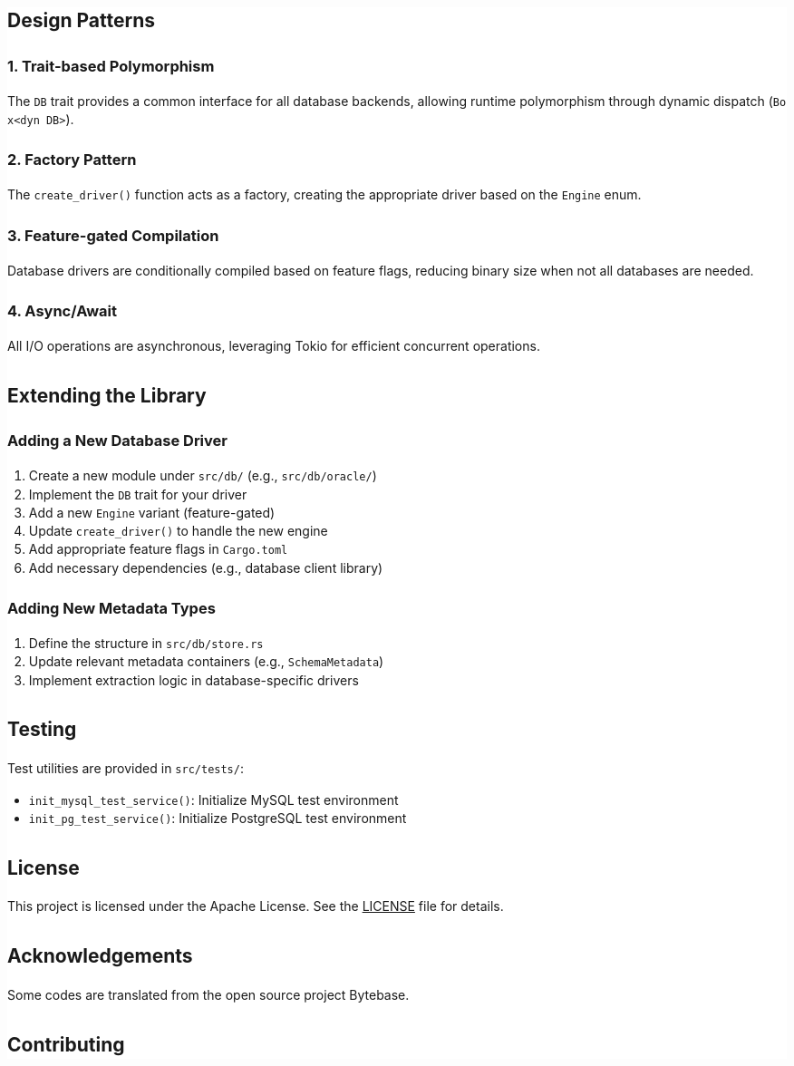 ## Design Patterns

### 1. Trait-based Polymorphism
The `DB` trait provides a common interface for all database backends, allowing runtime polymorphism through dynamic dispatch (`Box<dyn DB>`).

### 2. Factory Pattern
The `create_driver()` function acts as a factory, creating the appropriate driver based on the `Engine` enum.

### 3. Feature-gated Compilation
Database drivers are conditionally compiled based on feature flags, reducing binary size when not all databases are needed.

### 4. Async/Await
All I/O operations are asynchronous, leveraging Tokio for efficient concurrent operations.

## Extending the Library

### Adding a New Database Driver

1. Create a new module under `src/db/` (e.g., `src/db/oracle/`)
2. Implement the `DB` trait for your driver
3. Add a new `Engine` variant (feature-gated)
4. Update `create_driver()` to handle the new engine
5. Add appropriate feature flags in `Cargo.toml`
6. Add necessary dependencies (e.g., database client library)

### Adding New Metadata Types

1. Define the structure in `src/db/store.rs`
2. Update relevant metadata containers (e.g., `SchemaMetadata`)
3. Implement extraction logic in database-specific drivers

## Testing

Test utilities are provided in `src/tests/`:
- `init_mysql_test_service()`: Initialize MySQL test environment
- `init_pg_test_service()`: Initialize PostgreSQL test environment

## License

This project is licensed under the Apache License. See the [LICENSE](LICENSE) file for details.

## Acknowledgements

Some codes are translated from the open source project Bytebase.

## Contributing
